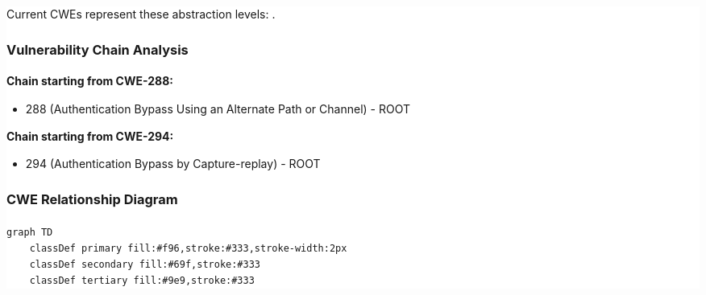 Current CWEs represent these abstraction levels: .


### Vulnerability Chain Analysis

**Chain starting from CWE-288:**
- 288 (Authentication Bypass Using an Alternate Path or Channel) - ROOT


**Chain starting from CWE-294:**
- 294 (Authentication Bypass by Capture-replay) - ROOT



### CWE Relationship Diagram

```mermaid
graph TD
    classDef primary fill:#f96,stroke:#333,stroke-width:2px
    classDef secondary fill:#69f,stroke:#333
    classDef tertiary fill:#9e9,stroke:#333
```